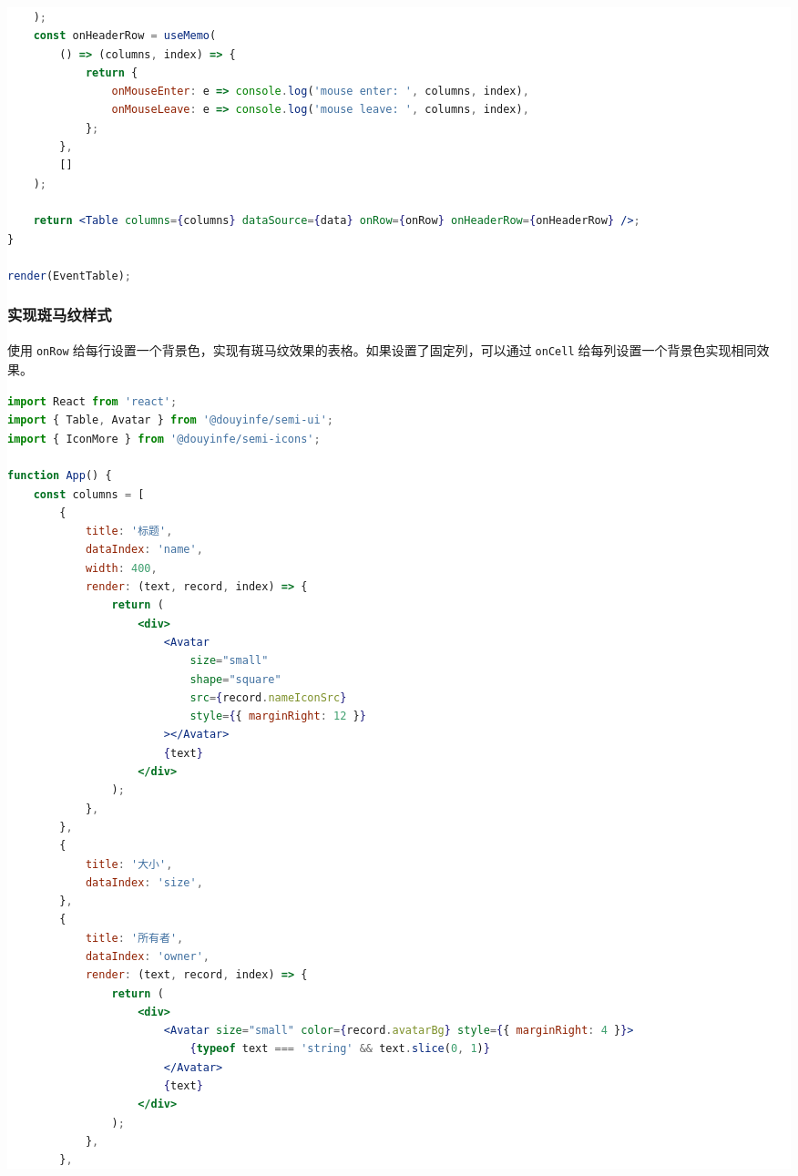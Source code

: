 ```jsx live=true noInline=true dir="column"
    );
    const onHeaderRow = useMemo(
        () => (columns, index) => {
            return {
                onMouseEnter: e => console.log('mouse enter: ', columns, index),
                onMouseLeave: e => console.log('mouse leave: ', columns, index),
            };
        },
        []
    );

    return <Table columns={columns} dataSource={data} onRow={onRow} onHeaderRow={onHeaderRow} />;
}

render(EventTable);
```

### 实现斑马纹样式

使用 `onRow` 给每行设置一个背景色，实现有斑马纹效果的表格。如果设置了固定列，可以通过 `onCell` 给每列设置一个背景色实现相同效果。

```jsx live=true noInline=true dir="column"
import React from 'react';
import { Table, Avatar } from '@douyinfe/semi-ui';
import { IconMore } from '@douyinfe/semi-icons';

function App() {
    const columns = [
        {
            title: '标题',
            dataIndex: 'name',
            width: 400,
            render: (text, record, index) => {
                return (
                    <div>
                        <Avatar
                            size="small"
                            shape="square"
                            src={record.nameIconSrc}
                            style={{ marginRight: 12 }}
                        ></Avatar>
                        {text}
                    </div>
                );
            },
        },
        {
            title: '大小',
            dataIndex: 'size',
        },
        {
            title: '所有者',
            dataIndex: 'owner',
            render: (text, record, index) => {
                return (
                    <div>
                        <Avatar size="small" color={record.avatarBg} style={{ marginRight: 4 }}>
                            {typeof text === 'string' && text.slice(0, 1)}
                        </Avatar>
                        {text}
                    </div>
                );
            },
        },
```